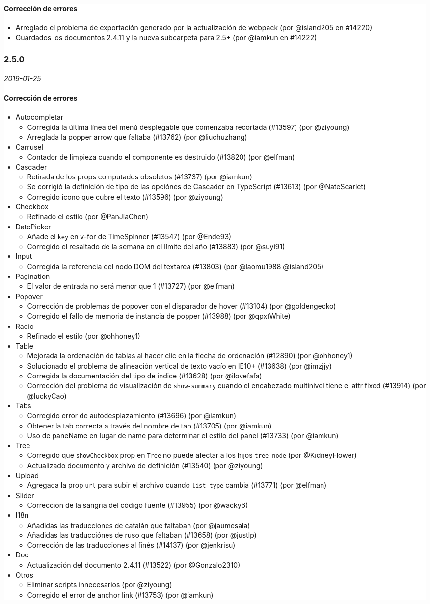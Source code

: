 #### Corrección de errores

-   Arreglado el problema de exportación generado por la actualización de webpack (por @island205 en #14220)
-   Guardados los documentos 2.4.11 y la nueva subcarpeta para 2.5+ (por @iamkun en #14222)

### 2.5.0

_2019-01-25_

#### Corrección de errores

-   Autocompletar
    -   Corregida la última línea del menú desplegable que comenzaba recortada (#13597) (por @ziyoung)
    -   Arreglada la popper arrow que faltaba (#13762) (por @liuchuzhang)
-   Carrusel
    -   Contador de limpieza cuando el componente es destruido (#13820) (por @elfman)
-   Cascader
    -   Retirada de los props computados obsoletos (#13737) (por @iamkun)
    -   Se corrigió la definición de tipo de las opciónes de Cascader en TypeScript (#13613) (por @NateScarlet)
    -   Corregido icono que cubre el texto (#13596) (por @ziyoung)
-   Checkbox
    -   Refinado el estilo (por @PanJiaChen)
-   DatePicker
    -   Añade el `key` en v-for de TimeSpinner (#13547) (por @Ende93)
    -   Corregido el resaltado de la semana en el límite del año (#13883) (por @suyi91)
-   Input
    -   Corregida la referencia del nodo DOM del textarea (#13803) (por @laomu1988 @island205)
-   Pagination
    -   El valor de entrada no será menor que 1 (#13727) (por @elfman)
-   Popover
    -   Corrección de problemas de popover con el disparador de hover (#13104) (por @goldengecko)
    -   Corregido el fallo de memoria de instancia de popper (#13988) (por @qpxtWhite)
-   Radio
    -   Refinado el estilo (por @ohhoney1)
-   Table
    -   Mejorada la ordenación de tablas al hacer clic en la flecha de ordenación (#12890) (por @ohhoney1)
    -   Solucionado el problema de alineación vertical de texto vacío en IE10+ (#13638) (por @imzjjy)
    -   Corregida la documentación del tipo de índice (#13628) (por @ilovefafa)
    -   Corrección del problema de visualización de `show-summary` cuando el encabezado multinivel tiene el attr fixed (#13914) (por @luckyCao)
-   Tabs
    -   Corregido error de autodesplazamiento (#13696) (por @iamkun)
    -   Obtener la tab correcta a través del nombre de tab (#13705) (por @iamkun)
    -   Uso de paneName en lugar de name para determinar el estilo del panel (#13733) (por @iamkun)
-   Tree
    -   Corregido que `showCheckbox` prop en `Tree` no puede afectar a los hijos `tree-node` (por @KidneyFlower)
    -   Actualizado documento y archivo de definición (#13540) (por @ziyoung)
-   Upload
    -   Agregada la prop `url` para subir el archivo cuando `list-type` cambia (#13771) (por @elfman)
-   Slider
    -   Corrección de la sangría del código fuente (#13955) (por @wacky6)
-   I18n
    -   Añadidas las traducciones de catalán que faltaban (por @jaumesala)
    -   Añadidas las traducciónes de ruso que faltaban (#13658) (por @justlp)
    -   Corrección de las traducciones al finés (#14137) (por @jenkrisu)
-   Doc
    -   Actualización del documento 2.4.11 (#13522) (por @Gonzalo2310)
-   Otros
    -   Eliminar scripts innecesarios (por @ziyoung)
    -   Corregido el error de anchor link (#13753) (por @iamkun)